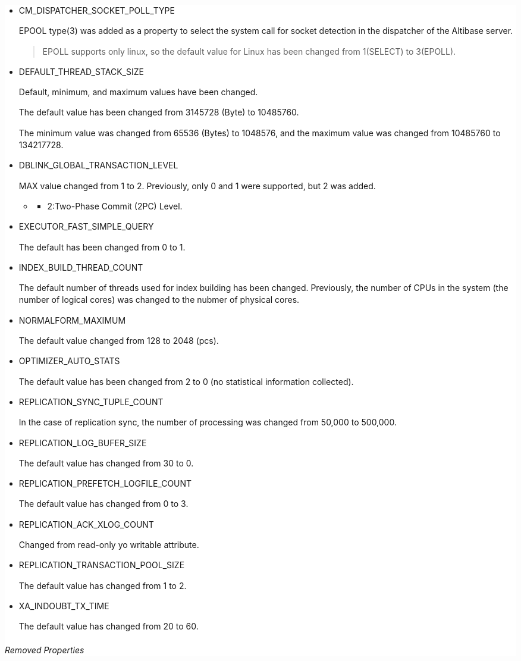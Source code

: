 * CM_DISPATCHER_SOCKET_POLL_TYPE

  EPOOL type(3) was added as a property to select the system call for socket detection in the dispatcher of the Altibase server.

  > EPOLL supports only linux, so the default value for Linux has been changed from 1(SELECT) to 3(EPOLL).

* DEFAULT_THREAD_STACK_SIZE

  Default, minimum, and maximum values have been changed.

  The default value has been changed from 3145728 (Byte) to 10485760.

  The minimum value was changed from 65536 (Bytes) to 1048576, and the maximum value was changed from 10485760 to 134217728.

* DBLINK_GLOBAL_TRANSACTION_LEVEL

  MAX value changed from 1 to 2. Previously, only 0 and 1 were supported, but 2 was added.

  * - 2:Two-Phase Commit (2PC) Level.

* EXECUTOR_FAST_SIMPLE_QUERY

  The default has been changed from 0 to 1.

* INDEX_BUILD_THREAD_COUNT

  The default number of threads used for index building has been changed. Previously, the number of CPUs in the system (the number of logical cores) was changed to the nubmer of physical cores.

* NORMALFORM_MAXIMUM

  The default value changed from 128 to 2048 (pcs).

* OPTIMIZER_AUTO_STATS

  The default value has been changed from 2 to 0 (no statistical information collected).

* REPLICATION_SYNC_TUPLE_COUNT

  In the case of replication sync, the number of processing was changed from 50,000 to 500,000.

* REPLICATION_LOG_BUFER_SIZE

  The default value has changed from 30 to 0.

* REPLICATION_PREFETCH_LOGFILE_COUNT

  The default value has changed from 0 to 3.

* REPLICATION_ACK_XLOG_COUNT

  Changed from read-only yo writable attribute.

* REPLICATION_TRANSACTION_POOL_SIZE

  The default value has changed from 1 to 2.

* XA_INDOUBT_TX_TIME

  The default value has changed from 20 to 60.

###### Removed Properties
